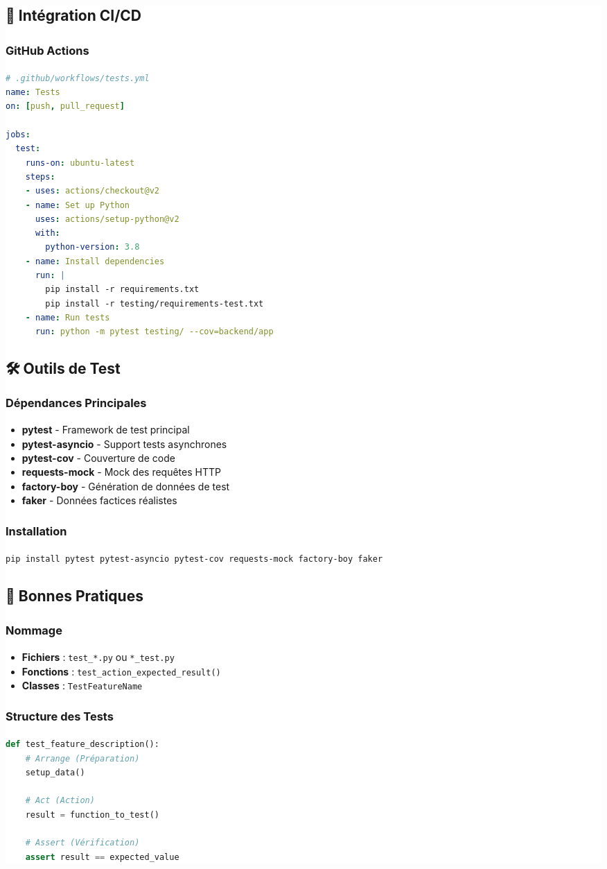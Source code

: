 ## 🔄 Intégration CI/CD

### GitHub Actions
```yaml
# .github/workflows/tests.yml
name: Tests
on: [push, pull_request]

jobs:
  test:
    runs-on: ubuntu-latest
    steps:
    - uses: actions/checkout@v2
    - name: Set up Python
      uses: actions/setup-python@v2
      with:
        python-version: 3.8
    - name: Install dependencies
      run: |
        pip install -r requirements.txt
        pip install -r testing/requirements-test.txt
    - name: Run tests
      run: python -m pytest testing/ --cov=backend/app
```

## 🛠️ Outils de Test

### Dépendances Principales
- **pytest** - Framework de test principal
- **pytest-asyncio** - Support tests asynchrones
- **pytest-cov** - Couverture de code
- **requests-mock** - Mock des requêtes HTTP
- **factory-boy** - Génération de données de test
- **faker** - Données factices réalistes

### Installation
```bash
pip install pytest pytest-asyncio pytest-cov requests-mock factory-boy faker
```

## 📝 Bonnes Pratiques

### Nommage
- **Fichiers** : `test_*.py` ou `*_test.py`
- **Fonctions** : `test_action_expected_result()`
- **Classes** : `TestFeatureName`

### Structure des Tests
```python
def test_feature_description():
    # Arrange (Préparation)
    setup_data()
    
    # Act (Action)
    result = function_to_test()
    
    # Assert (Vérification)
    assert result == expected_value
```
